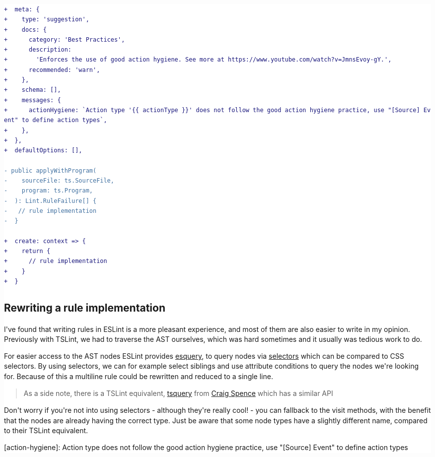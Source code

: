 ```diff
+  meta: {
+    type: 'suggestion',
+    docs: {
+      category: 'Best Practices',
+      description:
+        'Enforces the use of good action hygiene. See more at https://www.youtube.com/watch?v=JmnsEvoy-gY.',
+      recommended: 'warn',
+    },
+    schema: [],
+    messages: {
+      actionHygiene: `Action type '{{ actionType }}' does not follow the good action hygiene practice, use "[Source] Event" to define action types`,
+    },
+  },
+  defaultOptions: [],

- public applyWithProgram(
-    sourceFile: ts.SourceFile,
-    program: ts.Program,
-  ): Lint.RuleFailure[] {
-   // rule implementation
-  }

+  create: context => {
+    return {
+      // rule implementation
+    }
+  }
```

## Rewriting a rule implementation

I've found that writing rules in ESLint is a more pleasant experience, and most of them are also easier to write in my opinion.
Previously with TSLint, we had to traverse the AST ourselves, which was hard sometimes and it usually was tedious work to do.

For easier access to the AST nodes ESLint provides [esquery](https://github.com/estools/esquery), to query nodes via [selectors](https://eslint.org/docs/developer-guide/selectors) which can be compared to CSS selectors.
By using selectors, we can for example select siblings and use attribute conditions to query the nodes we're looking for.
Because of this a multiline rule could be rewritten and reduced to a single line.

> As a side note, there is a TSLint equivalent, [tsquery](https://github.com/phenomnomnominal/tsquery) from [Craig Spence](https://twitter.com/phenomnominal) which has a similar API

Don't worry if you're not into using selectors - although they're really cool! - you can fallback to the visit methods, with the benefit that the nodes are already having the correct type. Just be aware that some node types have a slightly different name, compared to their TSLint equivalent.


[action-hygiene]: Action type does not follow the good action hygiene practice, use "[Source] Event" to define action types